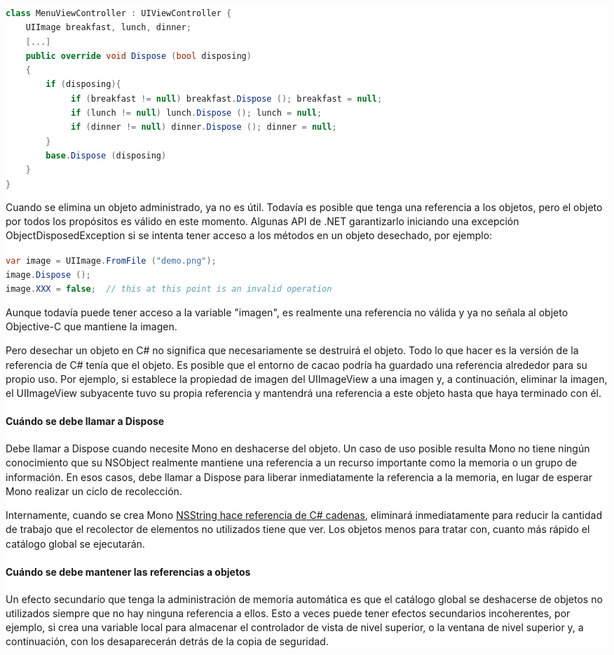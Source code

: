 ```csharp
class MenuViewController : UIViewController {
    UIImage breakfast, lunch, dinner;
    [...]
    public override void Dispose (bool disposing)
    {
        if (disposing){
             if (breakfast != null) breakfast.Dispose (); breakfast = null;
             if (lunch != null) lunch.Dispose (); lunch = null;
             if (dinner != null) dinner.Dispose (); dinner = null;
        }
        base.Dispose (disposing)
    }
}
```

Cuando se elimina un objeto administrado, ya no es útil. Todavía es posible que tenga una referencia a los objetos, pero el objeto por todos los propósitos es válido en este momento. Algunas API de .NET garantizarlo iniciando una excepción ObjectDisposedException si se intenta tener acceso a los métodos en un objeto desechado, por ejemplo:

```csharp
var image = UIImage.FromFile ("demo.png");
image.Dispose ();
image.XXX = false;  // this at this point is an invalid operation
```

Aunque todavía puede tener acceso a la variable "imagen", es realmente una referencia no válida y ya no señala al objeto Objective-C que mantiene la imagen.

Pero desechar un objeto en C# no significa que necesariamente se destruirá el objeto. Todo lo que hacer es la versión de la referencia de C# tenía que el objeto. Es posible que el entorno de cacao podría ha guardado una referencia alrededor para su propio uso. Por ejemplo, si establece la propiedad de imagen del UIImageView a una imagen y, a continuación, eliminar la imagen, el UIImageView subyacente tuvo su propia referencia y mantendrá una referencia a este objeto hasta que haya terminado con él.

#### <a name="when-to-call-dispose"></a>Cuándo se debe llamar a Dispose

Debe llamar a Dispose cuando necesite Mono en deshacerse del objeto. Un caso de uso posible resulta Mono no tiene ningún conocimiento que su NSObject realmente mantiene una referencia a un recurso importante como la memoria o un grupo de información. En esos casos, debe llamar a Dispose para liberar inmediatamente la referencia a la memoria, en lugar de esperar Mono realizar un ciclo de recolección.

Internamente, cuando se crea Mono [NSString hace referencia de C# cadenas](~/ios/internals/api-design/nsstring.md), eliminará inmediatamente para reducir la cantidad de trabajo que el recolector de elementos no utilizados tiene que ver. Los objetos menos para tratar con, cuanto más rápido el catálogo global se ejecutarán.

#### <a name="when-to-keep-references-to-objects"></a>Cuándo se debe mantener las referencias a objetos

Un efecto secundario que tenga la administración de memoria automática es que el catálogo global se deshacerse de objetos no utilizados siempre que no hay ninguna referencia a ellos. Esto a veces puede tener efectos secundarios incoherentes, por ejemplo, si crea una variable local para almacenar el controlador de vista de nivel superior, o la ventana de nivel superior y, a continuación, con los desaparecerán detrás de la copia de seguridad.

